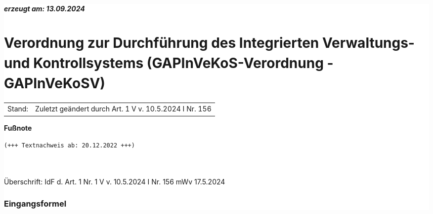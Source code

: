   
  

##### erzeugt am: 13.09.2024

</td>

</tr>

</table>

<span id="BJNR635300022.html"></span>

# Verordnung zur Durchführung des Integrierten Verwaltungs- und Kontrollsystems (GAPInVeKoS-Verordnung - GAPInVeKoSV)

<div>

<div class="jnhtml">

|        |                                                        |
| ------ | ------------------------------------------------------ |
| Stand: | Zuletzt geändert durch Art. 1 V v. 10.5.2024 I Nr. 156 |

</div>

</div>

<div>

  
**Fußnote**

<div class="jnhtml">

<div>

<div class="jurAbsatz">

  

``` 
(+++ Textnachweis ab: 20.12.2022 +++)

 
```

Überschrift: IdF d. Art. 1 Nr. 1 V v. 10.5.2024 I Nr. 156 mWv 17.5.2024

</div>

</div>

</div>

</div>

<span id="BJNR635300022BJNE000100000.html"></span>

### Eingangsformel  

<div>
